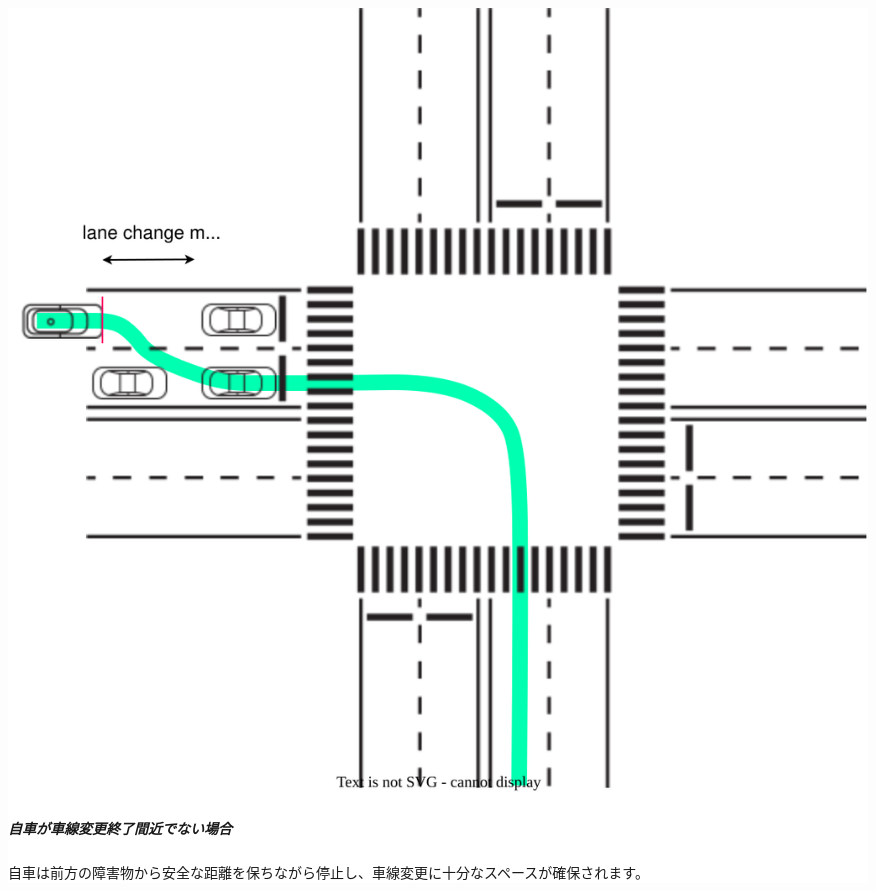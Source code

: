 ![stop_at_terminal](./images/lane_change-stop_at_terminal.drawio.svg)

##### 自車が車線変更終了間近でない場合

自車は前方の障害物から安全な距離を保ちながら停止し、車線変更に十分なスペースが確保されます。
